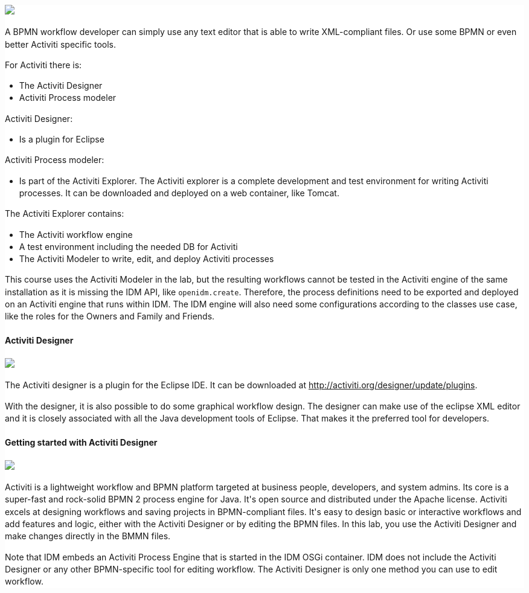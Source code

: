 ![](IDM400B_07_02_WritingWorkflows/image24.png)

A BPMN workflow developer can simply use any text editor that is able to write XML-compliant files. Or use some BPMN or even better Activiti specific tools.

For Activiti there is:
* The Activiti Designer
* Activiti Process modeler

Activiti Designer:
* Is a plugin for Eclipse

Activiti Process modeler:
* Is part of the Activiti Explorer. The Activiti explorer is a complete development and test environment for writing Activiti processes. It can be downloaded and deployed on a web container, like Tomcat.

The Activiti Explorer contains:
* The Activiti workflow engine
* A test environment including the needed DB for Activiti
* The Activiti Modeler to write, edit, and deploy Activiti processes

This course uses the Activiti Modeler in the lab, but the resulting workflows cannot be tested in the Activiti engine of the same installation as it is missing the IDM API, like `openidm.create`.
Therefore, the process definitions need to be exported and deployed on an Activiti engine that runs within IDM. The IDM engine will also need some configurations according to the classes use case, like the roles for the Owners and Family and Friends.

#### Activiti Designer

![](IDM400B_07_02_WritingWorkflows/image25.png)

The Activiti designer is a plugin for the Eclipse IDE. It can be downloaded at <http://activiti.org/designer/update/plugins>.

With the designer, it is also possible to do some graphical workflow design. The designer can make use of the eclipse XML editor and it is closely associated with all the Java development tools of Eclipse. That makes it the preferred tool for developers.

#### Getting started with Activiti Designer

![](IDM400B_07_02_WritingWorkflows/image26.png)

Activiti is a lightweight workflow and BPMN platform targeted at business people, developers, and system admins.
Its core is a super-fast and rock-solid BPMN 2 process engine for Java. It's open source and distributed under the Apache license.
Activiti excels at designing workflows and saving projects in BPMN-compliant files. It's easy to design basic or interactive workflows and add features and logic, either with the Activiti Designer or by editing the BPMN files. In this lab, you use the Activiti Designer and make changes directly in the BMMN files.

Note that IDM embeds an Activiti Process Engine that is started in the IDM OSGi container. IDM does not include the Activiti Designer or any other BPMN-specific tool for editing workflow. The Activiti Designer is only one method you can use to edit workflow.
